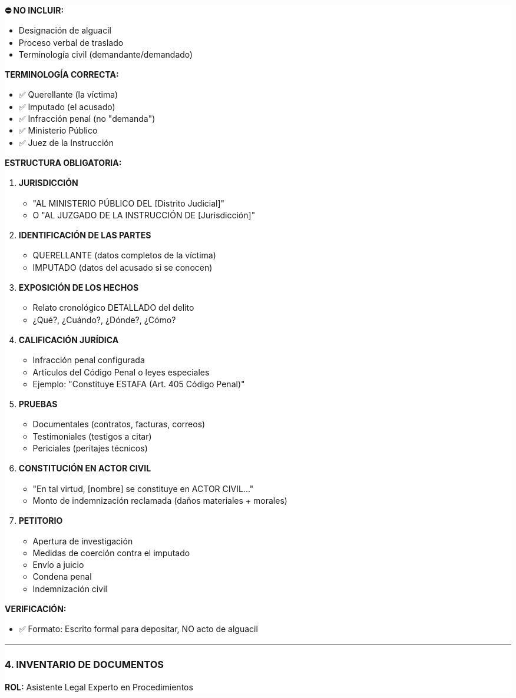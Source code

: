 **⛔ NO INCLUIR:**
- Designación de alguacil
- Proceso verbal de traslado
- Terminología civil (demandante/demandado)

**TERMINOLOGÍA CORRECTA:**
- ✅ Querellante (la víctima)
- ✅ Imputado (el acusado)
- ✅ Infracción penal (no "demanda")
- ✅ Ministerio Público
- ✅ Juez de la Instrucción

**ESTRUCTURA OBLIGATORIA:**

1. **JURISDICCIÓN**
   - "AL MINISTERIO PÚBLICO DEL [Distrito Judicial]"
   - O "AL JUZGADO DE LA INSTRUCCIÓN DE [Jurisdicción]"

2. **IDENTIFICACIÓN DE LAS PARTES**
   - QUERELLANTE (datos completos de la víctima)
   - IMPUTADO (datos del acusado si se conocen)

3. **EXPOSICIÓN DE LOS HECHOS**
   - Relato cronológico DETALLADO del delito
   - ¿Qué?, ¿Cuándo?, ¿Dónde?, ¿Cómo?

4. **CALIFICACIÓN JURÍDICA**
   - Infracción penal configurada
   - Artículos del Código Penal o leyes especiales
   - Ejemplo: "Constituye ESTAFA (Art. 405 Código Penal)"

5. **PRUEBAS**
   - Documentales (contratos, facturas, correos)
   - Testimoniales (testigos a citar)
   - Periciales (peritajes técnicos)

6. **CONSTITUCIÓN EN ACTOR CIVIL**
   - "En tal virtud, [nombre] se constituye en ACTOR CIVIL..."
   - Monto de indemnización reclamada (daños materiales + morales)

7. **PETITORIO**
   - Apertura de investigación
   - Medidas de coerción contra el imputado
   - Envío a juicio
   - Condena penal
   - Indemnización civil

**VERIFICACIÓN:**
- ✅ Formato: Escrito formal para depositar, NO acto de alguacil

---

### 4. INVENTARIO DE DOCUMENTOS

**ROL:** Asistente Legal Experto en Procedimientos
